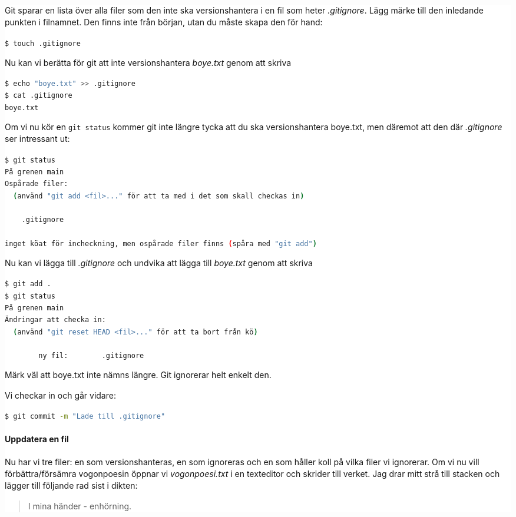 Git sparar en lista över alla filer som den inte ska versionshantera i en fil som heter *.gitignore*. Lägg märke till den inledande punkten i filnamnet. Den finns inte från början, utan du måste skapa den för hand:

``` bash
$ touch .gitignore
```

Nu kan vi berätta för git att inte versionshantera *boye.txt* genom att skriva

``` bash
$ echo "boye.txt" >> .gitignore
$ cat .gitignore
boye.txt
```

Om vi nu kör en `git status` kommer git inte längre tycka att du ska versionshantera boye.txt, men däremot att den där *.gitignore* ser intressant ut:

``` bash
$ git status
På grenen main
Ospårade filer:
  (använd "git add <fil>..." för att ta med i det som skall checkas in)

    .gitignore

inget köat för incheckning, men ospårade filer finns (spåra med "git add")
```

Nu kan vi lägga till *.gitignore* och undvika att lägga till *boye.txt* genom att skriva

``` bash
$ git add .
$ git status
På grenen main
Ändringar att checka in:
  (använd "git reset HEAD <fil>..." för att ta bort från kö)

        ny fil:        .gitignore
```

Märk väl att boye.txt inte nämns längre. Git ignorerar helt enkelt den.

Vi checkar in och går vidare:

``` bash
$ git commit -m "Lade till .gitignore"
```

#### Uppdatera en fil

Nu har vi tre filer: en som versionshanteras, en som ignoreras och en som håller koll på vilka filer vi ignorerar. Om vi nu vill förbättra/försämra vogonpoesin öppnar vi *vogonpoesi.txt* i en texteditor och skrider till verket. Jag drar mitt strå till stacken och lägger till följande rad sist i dikten:

> I mina händer - enhörning.
